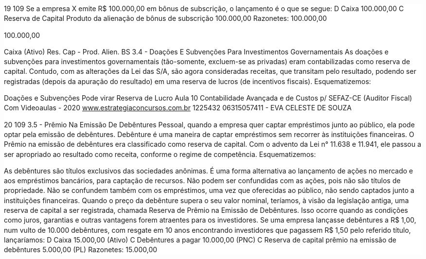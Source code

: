 




19
109
Se a empresa X emite R$ 100.000,00 em bônus de subscrição, o lançamento é o que se segue:
D  Caixa                                                                                                             100.000,00 C  Reserva de Capital  Produto da alienação de bônus de subscrição          100.000,00 Razonetes:
100.000,00


100.000,00


Caixa (Ativo)
Res. Cap - Prod. Alien. BS 
3.4 - Doações E Subvenções Para Investimentos Governamentais As  doações  e  subvenções  para  investimentos governamentais  (tão-somente,  excluem-se as privadas) eram contabilizadas como reserva de capital.
Contudo, com as alterações da Lei das S/A, são agora consideradas receitas, que transitam pelo resultado, podendo ser registradas (depois da apuração do resultado) em uma reserva de lucros (de incentivos fiscais).
Esquematizemos:


Doações e
Subvenções
Pode virar
Reserva de Lucro
Aula 10
Contabilidade Avançada e de Custos p/ SEFAZ-CE (Auditor Fiscal) Com Videoaulas - 2020 www.estrategiaconcursos.com.br 1225432
06315057411 - EVA CELESTE DE SOUZA 





20
109
3.5 - Prêmio Na Emissão De Debêntures Pessoal,  quando  a  empresa  quer  captar  empréstimos  junto  ao  público,  ela  pode  optar  pela emissão  de  debêntures. Debênture  é  uma  maneira  de  captar  empréstimos  sem  recorrer  às instituições financeiras.
O Prêmio na emissão de debêntures era classificado como reserva de capital. Com o advento da Lei n° 11.638 e 11.941, ele passou a ser apropriado ao resultado como receita, conforme o regime de competência.
Esquematizemos:

As  debêntures  são  títulos  exclusivos  das  sociedades  anônimas.  É  uma  forma  alternativa  ao lançamento de ações no mercado e aos empréstimos bancários, para captação de recursos.
Não podem ser confundidas com as ações, pois não são títulos de propriedade. Não se confundem também com os empréstimos, uma vez que oferecidas ao público, não sendo captados junto a instituições financeiras.
Quando o preço da debênture supera o seu valor nominal, teríamos, à visão da legislação antiga, uma reserva de capital a ser registrada, chamada Reserva de Prêmio na Emissão de Debêntures.
Isso ocorre quando as condições como juros, garantias e outras vantagens forem atraentes para os investidores.
Se uma empresa lançasse debêntures a R$ 1,00, num vulto de 10.000 debêntures, com resgate em 10 anos encontrando investidores que pagassem R$ 1,50 pelo referido título, lançaríamos:
D  Caixa                       15.000,00 (Ativo) C  Debêntures a pagar                     10.000,00 (PNC) C  Reserva de capital  prêmio na emissão de debêntures     5.000,00 (PL) Razonetes:
15.000,00
